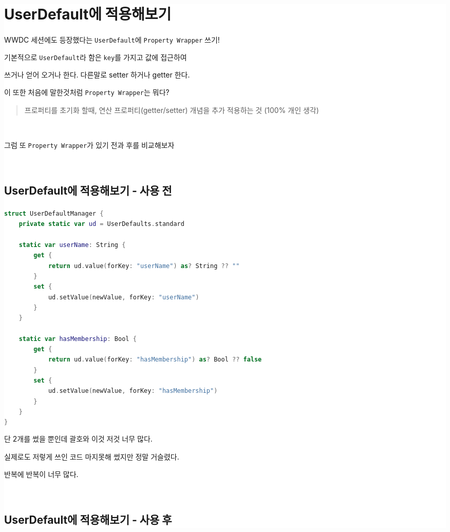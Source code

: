 # UserDefault에 적용해보기


WWDC 세션에도 등장했다는 `UserDefault`에 `Property Wrapper` 쓰기! 

기본적으로 `UserDefault`라 함은 `key`를 가지고 값에 접근하여

쓰거나 얻어 오거나 한다. 다른말로  setter 하거나 getter 한다.

이 또한 처음에 말한것처럼 `Property Wrapper`는 뭐다?

> 프로퍼티를 초기화 할때, 연산 프로퍼티(getter/setter) 개념을 추가 적용하는 것 (100% 개인 생각)

<br>

그럼  또 `Property Wrapper`가 있기 전과 후를 비교해보자

<br>

## UserDefault에 적용해보기 - 사용 전


```swift
struct UserDefaultManager {
    private static var ud = UserDefaults.standard
    
    static var userName: String {
        get {
            return ud.value(forKey: "userName") as? String ?? ""
        }
        set {
            ud.setValue(newValue, forKey: "userName")
        }
    }
    
    static var hasMembership: Bool {
        get {
            return ud.value(forKey: "hasMembership") as? Bool ?? false
        }
        set {
            ud.setValue(newValue, forKey: "hasMembership")
        }
    }
}
```


단 2개를 썼을 뿐인데 괄호와 이것 저것 너무 많다.

실제로도 저렇게 쓰인 코드 마지못해 썼지만 정말 거슬렸다.

반복에 반복이 너무 많다.

<br>

## UserDefault에 적용해보기 - 사용 후
